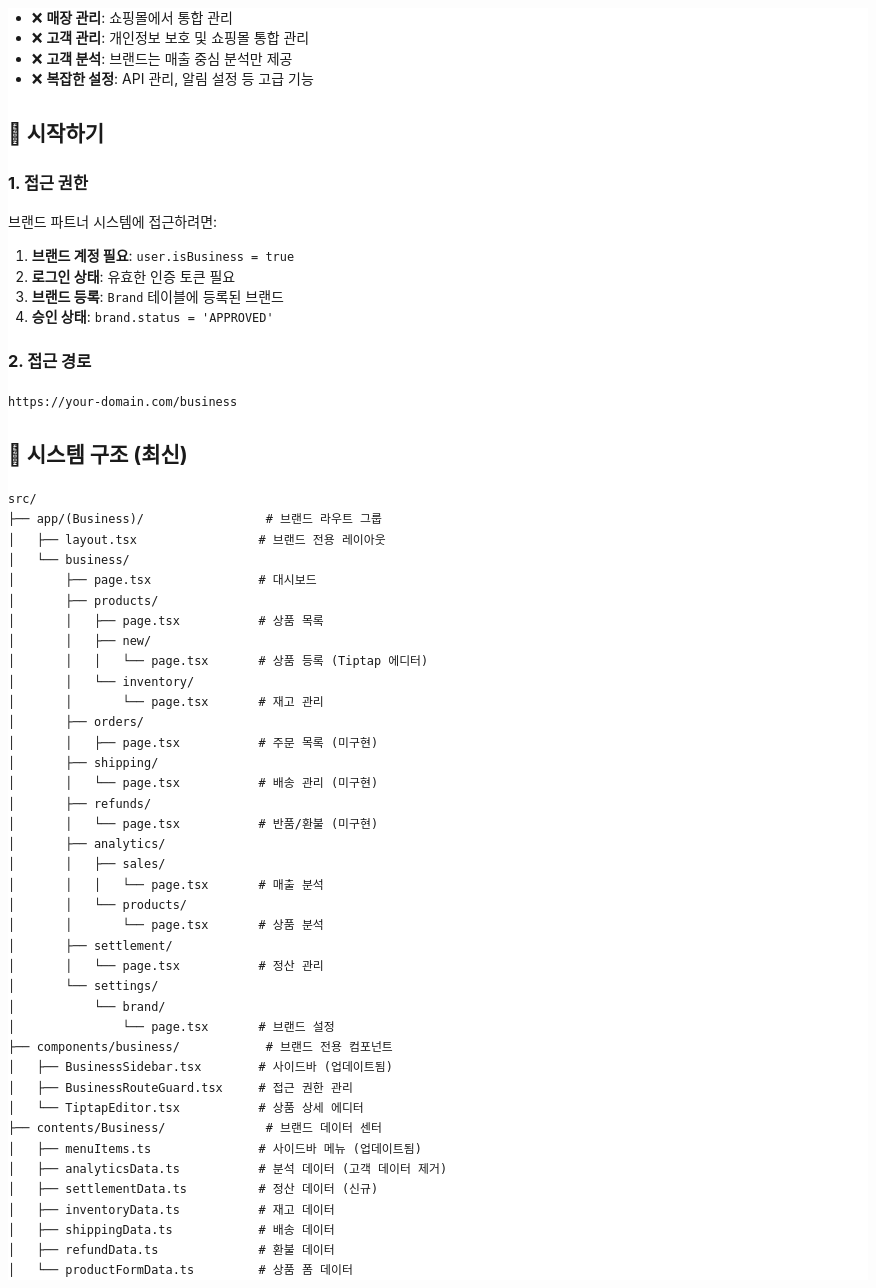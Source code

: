 - ❌ **매장 관리**: 쇼핑몰에서 통합 관리
- ❌ **고객 관리**: 개인정보 보호 및 쇼핑몰 통합 관리
- ❌ **고객 분석**: 브랜드는 매출 중심 분석만 제공
- ❌ **복잡한 설정**: API 관리, 알림 설정 등 고급 기능

## 🚀 시작하기

### 1. 접근 권한

브랜드 파트너 시스템에 접근하려면:

1. **브랜드 계정 필요**: `user.isBusiness = true`
2. **로그인 상태**: 유효한 인증 토큰 필요
3. **브랜드 등록**: `Brand` 테이블에 등록된 브랜드
4. **승인 상태**: `brand.status = 'APPROVED'`

### 2. 접근 경로

```
https://your-domain.com/business
```

## 📁 시스템 구조 (최신)

```
src/
├── app/(Business)/                 # 브랜드 라우트 그룹
│   ├── layout.tsx                 # 브랜드 전용 레이아웃
│   └── business/
│       ├── page.tsx               # 대시보드
│       ├── products/
│       │   ├── page.tsx           # 상품 목록
│       │   ├── new/
│       │   │   └── page.tsx       # 상품 등록 (Tiptap 에디터)
│       │   └── inventory/
│       │       └── page.tsx       # 재고 관리
│       ├── orders/
│       │   ├── page.tsx           # 주문 목록 (미구현)
│       ├── shipping/
│       │   └── page.tsx           # 배송 관리 (미구현)
│       ├── refunds/
│       │   └── page.tsx           # 반품/환불 (미구현)
│       ├── analytics/
│       │   ├── sales/
│       │   │   └── page.tsx       # 매출 분석
│       │   └── products/
│       │       └── page.tsx       # 상품 분석
│       ├── settlement/
│       │   └── page.tsx           # 정산 관리
│       └── settings/
│           └── brand/
│               └── page.tsx       # 브랜드 설정
├── components/business/            # 브랜드 전용 컴포넌트
│   ├── BusinessSidebar.tsx        # 사이드바 (업데이트됨)
│   ├── BusinessRouteGuard.tsx     # 접근 권한 관리
│   └── TiptapEditor.tsx           # 상품 상세 에디터
├── contents/Business/              # 브랜드 데이터 센터
│   ├── menuItems.ts               # 사이드바 메뉴 (업데이트됨)
│   ├── analyticsData.ts           # 분석 데이터 (고객 데이터 제거)
│   ├── settlementData.ts          # 정산 데이터 (신규)
│   ├── inventoryData.ts           # 재고 데이터
│   ├── shippingData.ts            # 배송 데이터
│   ├── refundData.ts              # 환불 데이터
│   └── productFormData.ts         # 상품 폼 데이터
```